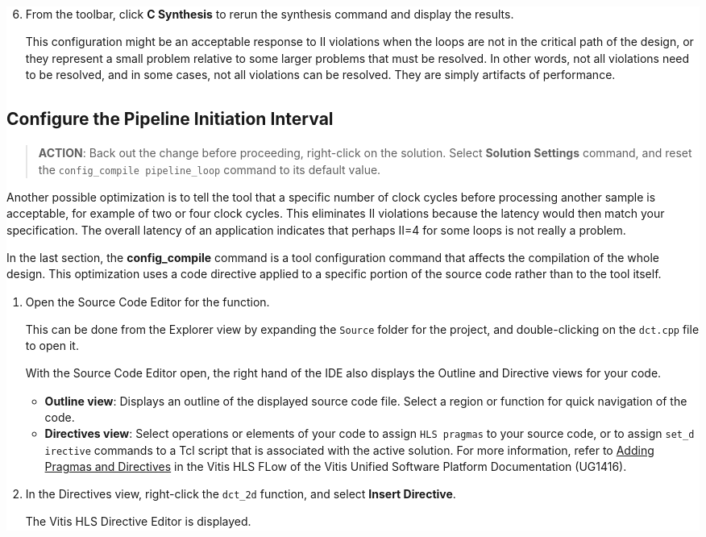 6. From the toolbar, click **C Synthesis**  to rerun the synthesis command and display the results.

    This configuration might be an acceptable response to II violations when the loops are not in the critical path of the design, or they represent a small problem relative to some larger problems that must be resolved. In other words, not all violations need to be resolved, and in some cases, not all violations can be resolved. They are simply artifacts of performance.

   

## Configure the Pipeline Initiation Interval

 >**ACTION**: Back out the change before proceeding, right-click on the solution. Select **Solution Settings** command, and reset the `config_compile pipeline_loop` command to its default value. 

Another possible optimization is to tell the tool that a specific number of clock cycles before processing another sample is acceptable, for example of two or four clock cycles. This eliminates II violations because the latency would then match your specification. The overall latency of an application indicates that perhaps II=4 for some loops is not really a problem.

In the last section, the **config_compile** command is a tool configuration command that affects the compilation of the whole design. This optimization uses a code directive applied to a specific portion of the source code rather than to the tool itself.

1. Open the Source Code Editor for the function.

   This can be done from the Explorer view by expanding the `Source` folder for the project, and double-clicking on the `dct.cpp` file to open it.

    With the Source Code Editor open, the right hand of the IDE also displays the Outline and Directive views for your code.

    * **Outline view**: Displays an outline of the displayed source code file. Select a region or function for quick navigation of the code.
    * **Directives view**: Select operations or elements of your code to assign `HLS pragmas` to your source code, or to assign `set_directive` commands to a Tcl script that is associated with the active solution. For more information, refer to [Adding Pragmas and Directives](https://www.xilinx.com/cgi-bin/docs/rdoc?v=2020.2;t=vitis+doc;d=optimizinghlsproject.html;a=gip1583519972576) in the Vitis HLS FLow of the Vitis Unified Software Platform Documentation (UG1416).

2. In the Directives view, right-click the `dct_2d` function, and select **Insert Directive**.

    The Vitis HLS Directive Editor is displayed.
